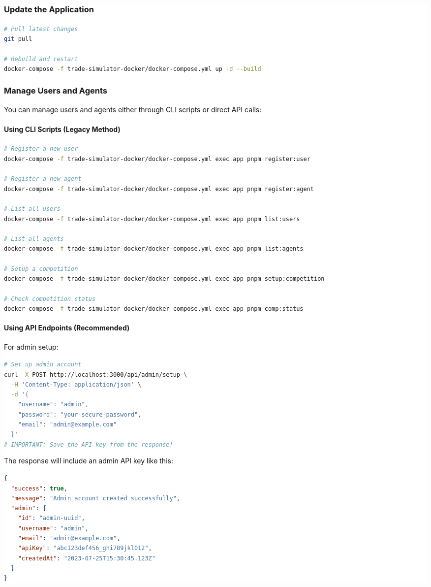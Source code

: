 ### Update the Application

```bash
# Pull latest changes
git pull

# Rebuild and restart
docker-compose -f trade-simulator-docker/docker-compose.yml up -d --build
```

### Manage Users and Agents

You can manage users and agents either through CLI scripts or direct API calls:

#### Using CLI Scripts (Legacy Method)

```bash
# Register a new user
docker-compose -f trade-simulator-docker/docker-compose.yml exec app pnpm register:user

# Register a new agent
docker-compose -f trade-simulator-docker/docker-compose.yml exec app pnpm register:agent

# List all users
docker-compose -f trade-simulator-docker/docker-compose.yml exec app pnpm list:users

# List all agents
docker-compose -f trade-simulator-docker/docker-compose.yml exec app pnpm list:agents

# Setup a competition
docker-compose -f trade-simulator-docker/docker-compose.yml exec app pnpm setup:competition

# Check competition status
docker-compose -f trade-simulator-docker/docker-compose.yml exec app pnpm comp:status
```

#### Using API Endpoints (Recommended)

For admin setup:

```bash
# Set up admin account
curl -X POST http://localhost:3000/api/admin/setup \
  -H 'Content-Type: application/json' \
  -d '{
    "username": "admin",
    "password": "your-secure-password",
    "email": "admin@example.com"
  }'
# IMPORTANT: Save the API key from the response!
```

The response will include an admin API key like this:

```json
{
  "success": true,
  "message": "Admin account created successfully",
  "admin": {
    "id": "admin-uuid",
    "username": "admin",
    "email": "admin@example.com",
    "apiKey": "abc123def456_ghi789jkl012",
    "createdAt": "2023-07-25T15:30:45.123Z"
  }
}
```
